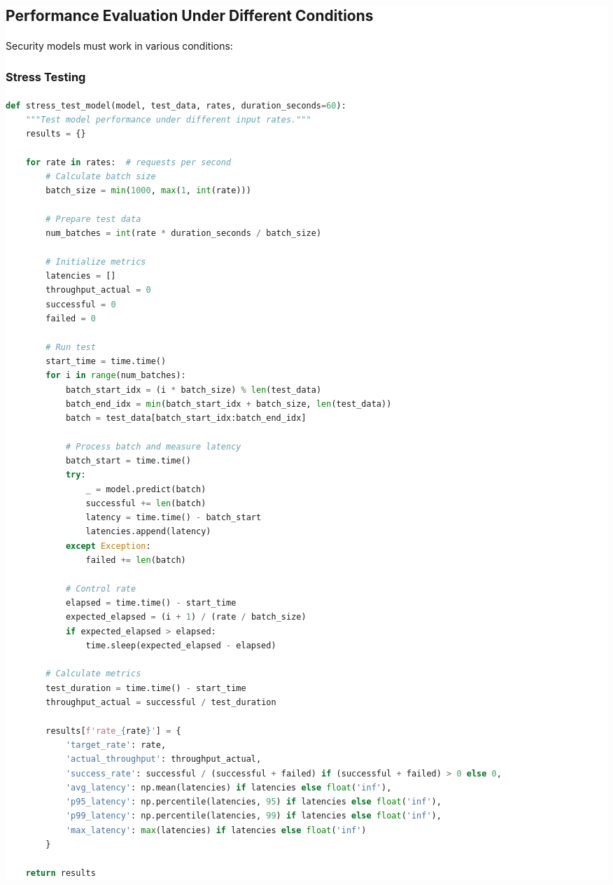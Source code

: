 ## Performance Evaluation Under Different Conditions

Security models must work in various conditions:

### Stress Testing

```python
def stress_test_model(model, test_data, rates, duration_seconds=60):
    """Test model performance under different input rates."""
    results = {}
    
    for rate in rates:  # requests per second
        # Calculate batch size
        batch_size = min(1000, max(1, int(rate)))
        
        # Prepare test data
        num_batches = int(rate * duration_seconds / batch_size)
        
        # Initialize metrics
        latencies = []
        throughput_actual = 0
        successful = 0
        failed = 0
        
        # Run test
        start_time = time.time()
        for i in range(num_batches):
            batch_start_idx = (i * batch_size) % len(test_data)
            batch_end_idx = min(batch_start_idx + batch_size, len(test_data))
            batch = test_data[batch_start_idx:batch_end_idx]
            
            # Process batch and measure latency
            batch_start = time.time()
            try:
                _ = model.predict(batch)
                successful += len(batch)
                latency = time.time() - batch_start
                latencies.append(latency)
            except Exception:
                failed += len(batch)
            
            # Control rate
            elapsed = time.time() - start_time
            expected_elapsed = (i + 1) / (rate / batch_size)
            if expected_elapsed > elapsed:
                time.sleep(expected_elapsed - elapsed)
        
        # Calculate metrics
        test_duration = time.time() - start_time
        throughput_actual = successful / test_duration
        
        results[f'rate_{rate}'] = {
            'target_rate': rate,
            'actual_throughput': throughput_actual,
            'success_rate': successful / (successful + failed) if (successful + failed) > 0 else 0,
            'avg_latency': np.mean(latencies) if latencies else float('inf'),
            'p95_latency': np.percentile(latencies, 95) if latencies else float('inf'),
            'p99_latency': np.percentile(latencies, 99) if latencies else float('inf'),
            'max_latency': max(latencies) if latencies else float('inf')
        }
    
    return results
```
